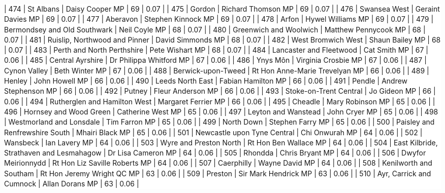 | 474 | St Albans | Daisy Cooper MP | 69 | 0.07 |
| 475 | Gordon | Richard Thomson MP | 69 | 0.07 |
| 476 | Swansea West | Geraint Davies MP | 69 | 0.07 |
| 477 | Aberavon | Stephen Kinnock MP | 69 | 0.07 |
| 478 | Arfon | Hywel Williams MP | 69 | 0.07 |
| 479 | Bermondsey and Old Southwark | Neil Coyle MP | 68 | 0.07 |
| 480 | Greenwich and Woolwich | Matthew Pennycook MP | 68 | 0.07 |
| 481 | Ruislip, Northwood and Pinner | David Simmonds MP | 68 | 0.07 |
| 482 | West Bromwich West | Shaun Bailey MP | 68 | 0.07 |
| 483 | Perth and North Perthshire | Pete Wishart MP | 68 | 0.07 |
| 484 | Lancaster and Fleetwood | Cat Smith MP | 67 | 0.06 |
| 485 | Central Ayrshire | Dr Philippa Whitford MP | 67 | 0.06 |
| 486 | Ynys Môn | Virginia Crosbie MP | 67 | 0.06 |
| 487 | Cynon Valley | Beth Winter MP | 67 | 0.06 |
| 488 | Berwick-upon-Tweed | Rt Hon Anne-Marie Trevelyan MP | 66 | 0.06 |
| 489 | Henley | John Howell MP | 66 | 0.06 |
| 490 | Leeds North East | Fabian Hamilton MP | 66 | 0.06 |
| 491 | Pendle | Andrew Stephenson MP | 66 | 0.06 |
| 492 | Putney | Fleur Anderson MP | 66 | 0.06 |
| 493 | Stoke-on-Trent Central | Jo Gideon MP | 66 | 0.06 |
| 494 | Rutherglen and Hamilton West | Margaret Ferrier MP | 66 | 0.06 |
| 495 | Cheadle | Mary Robinson MP | 65 | 0.06 |
| 496 | Hornsey and Wood Green | Catherine West MP | 65 | 0.06 |
| 497 | Leyton and Wanstead | John Cryer MP | 65 | 0.06 |
| 498 | Westmorland and Lonsdale | Tim Farron MP | 65 | 0.06 |
| 499 | North Down | Stephen Farry MP | 65 | 0.06 |
| 500 | Paisley and Renfrewshire South | Mhairi Black MP | 65 | 0.06 |
| 501 | Newcastle upon Tyne Central | Chi Onwurah MP | 64 | 0.06 |
| 502 | Wansbeck | Ian Lavery MP | 64 | 0.06 |
| 503 | Wyre and Preston North | Rt Hon Ben Wallace MP | 64 | 0.06 |
| 504 | East Kilbride, Strathaven and Lesmahagow | Dr Lisa Cameron MP | 64 | 0.06 |
| 505 | Rhondda | Chris Bryant MP | 64 | 0.06 |
| 506 | Dwyfor Meirionnydd | Rt Hon Liz Saville Roberts MP | 64 | 0.06 |
| 507 | Caerphilly | Wayne David MP | 64 | 0.06 |
| 508 | Kenilworth and Southam | Rt Hon Jeremy Wright QC MP | 63 | 0.06 |
| 509 | Preston | Sir Mark Hendrick MP | 63 | 0.06 |
| 510 | Ayr, Carrick and Cumnock | Allan Dorans MP | 63 | 0.06 |